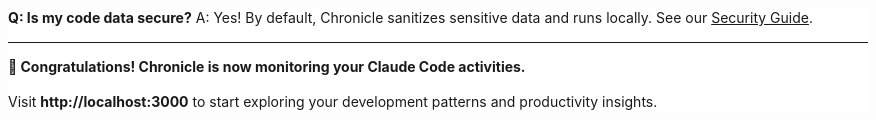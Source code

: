 **Q: Is my code data secure?**
A: Yes! By default, Chronicle sanitizes sensitive data and runs locally. See our [Security Guide](../guides/security.md).

---

**🎉 Congratulations! Chronicle is now monitoring your Claude Code activities.**

Visit **http://localhost:3000** to start exploring your development patterns and productivity insights.